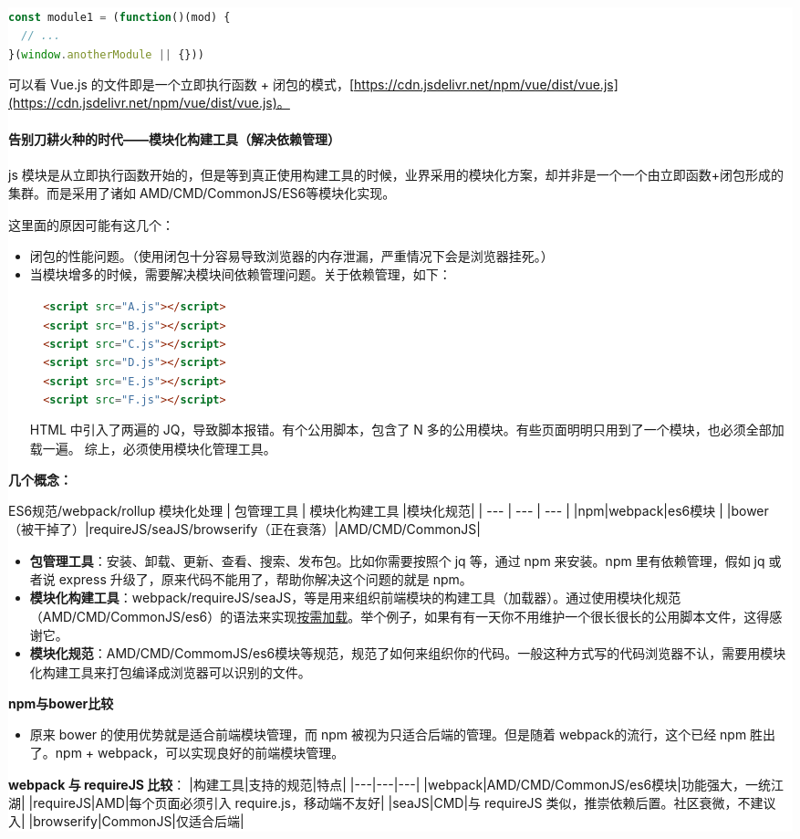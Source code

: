 ```js
const module1 = (function()(mod) {
  // ...
}(window.anotherModule || {}))
```

可以看 Vue.js 的文件即是一个立即执行函数 + 闭包的模式，[https://cdn.jsdelivr.net/npm/vue/dist/vue.js](https://cdn.jsdelivr.net/npm/vue/dist/vue.js)。

#### 告别刀耕火种的时代——模块化构建工具（解决依赖管理）

js 模块是从立即执行函数开始的，但是等到真正使用构建工具的时候，业界采用的模块化方案，却并非是一个一个由立即函数+闭包形成的集群。而是采用了诸如 AMD/CMD/CommonJS/ES6等模块化实现。

这里面的原因可能有这几个：
- 闭包的性能问题。（使用闭包十分容易导致浏览器的内存泄漏，严重情况下会是浏览器挂死。）
- 当模块增多的时候，需要解决模块间依赖管理问题。关于依赖管理，如下：
    ```html
      <script src="A.js"></script>
      <script src="B.js"></script>
      <script src="C.js"></script>
      <script src="D.js"></script>
      <script src="E.js"></script>
      <script src="F.js"></script>
    ```
    HTML 中引入了两遍的 JQ，导致脚本报错。有个公用脚本，包含了 N 多的公用模块。有些页面明明只用到了一个模块，也必须全部加载一遍。
综上，必须使用模块化管理工具。

**几个概念：**

ES6规范/webpack/rollup 模块化处理
| 包管理工具 | 模块化构建工具 |模块化规范|
| --- | --- | --- |
|npm|webpack|es6模块 |
|bower（被干掉了）|requireJS/seaJS/browserify（正在衰落）|AMD/CMD/CommonJS|

- **包管理工具**：安装、卸载、更新、查看、搜索、发布包。比如你需要按照个 jq 等，通过 npm 来安装。npm 里有依赖管理，假如 jq 或者说 express 升级了，原来代码不能用了，帮助你解决这个问题的就是 npm。
- **模块化构建工具**：webpack/requireJS/seaJS，等是用来组织前端模块的构建工具（加载器）。通过使用模块化规范（AMD/CMD/CommonJS/es6）的语法来实现<u>按需加载</u>。举个例子，如果有有一天你不用维护一个很长很长的公用脚本文件，这得感谢它。
- **模块化规范**：AMD/CMD/CommomJS/es6模块等规范，规范了如何来组织你的代码。一般这种方式写的代码浏览器不认，需要用模块化构建工具来打包编译成浏览器可以识别的文件。

**npm与bower比较**
- 原来 bower 的使用优势就是适合前端模块管理，而 npm 被视为只适合后端的管理。但是随着 webpack的流行，这个已经 npm 胜出了。npm + webpack，可以实现良好的前端模块管理。

**webpack 与 requireJS 比较**：
|构建工具|支持的规范|特点|
|---|---|---|
|webpack|AMD/CMD/CommonJS/es6模块|功能强大，一统江湖|
|requireJS|AMD|每个页面必须引入 require.js，移动端不友好|
|seaJS|CMD|与 requireJS 类似，推崇依赖后置。社区衰微，不建议入|
|browserify|CommonJS|仅适合后端|
